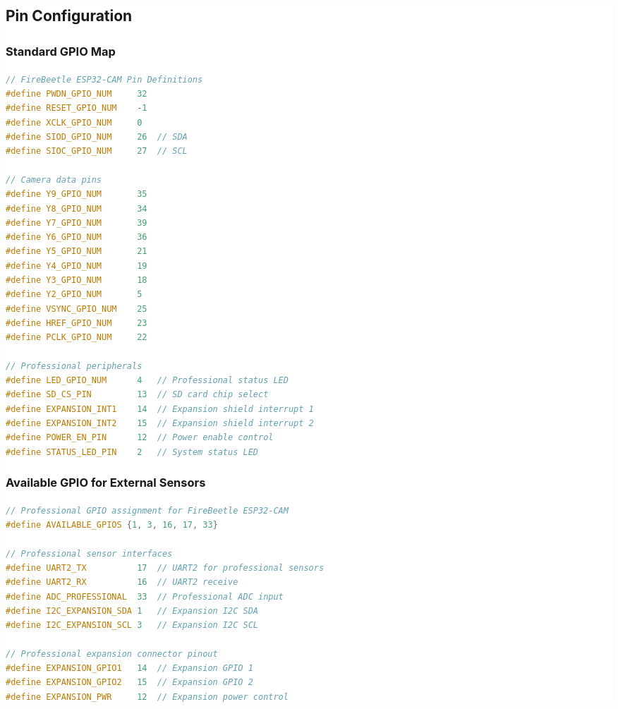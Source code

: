 ## Pin Configuration

### Standard GPIO Map
```cpp
// FireBeetle ESP32-CAM Pin Definitions
#define PWDN_GPIO_NUM     32
#define RESET_GPIO_NUM    -1
#define XCLK_GPIO_NUM     0
#define SIOD_GPIO_NUM     26  // SDA
#define SIOC_GPIO_NUM     27  // SCL

// Camera data pins
#define Y9_GPIO_NUM       35
#define Y8_GPIO_NUM       34
#define Y7_GPIO_NUM       39
#define Y6_GPIO_NUM       36
#define Y5_GPIO_NUM       21
#define Y4_GPIO_NUM       19
#define Y3_GPIO_NUM       18
#define Y2_GPIO_NUM       5
#define VSYNC_GPIO_NUM    25
#define HREF_GPIO_NUM     23
#define PCLK_GPIO_NUM     22

// Professional peripherals
#define LED_GPIO_NUM      4   // Professional status LED
#define SD_CS_PIN         13  // SD card chip select
#define EXPANSION_INT1    14  // Expansion shield interrupt 1
#define EXPANSION_INT2    15  // Expansion shield interrupt 2
#define POWER_EN_PIN      12  // Power enable control
#define STATUS_LED_PIN    2   // System status LED
```

### Available GPIO for External Sensors
```cpp
// Professional GPIO assignment for FireBeetle ESP32-CAM
#define AVAILABLE_GPIOS {1, 3, 16, 17, 33}

// Professional sensor interfaces
#define UART2_TX          17  // UART2 for professional sensors
#define UART2_RX          16  // UART2 receive
#define ADC_PROFESSIONAL  33  // Professional ADC input
#define I2C_EXPANSION_SDA 1   // Expansion I2C SDA
#define I2C_EXPANSION_SCL 3   // Expansion I2C SCL

// Professional expansion connector pinout
#define EXPANSION_GPIO1   14  // Expansion GPIO 1
#define EXPANSION_GPIO2   15  // Expansion GPIO 2
#define EXPANSION_PWR     12  // Expansion power control
```
